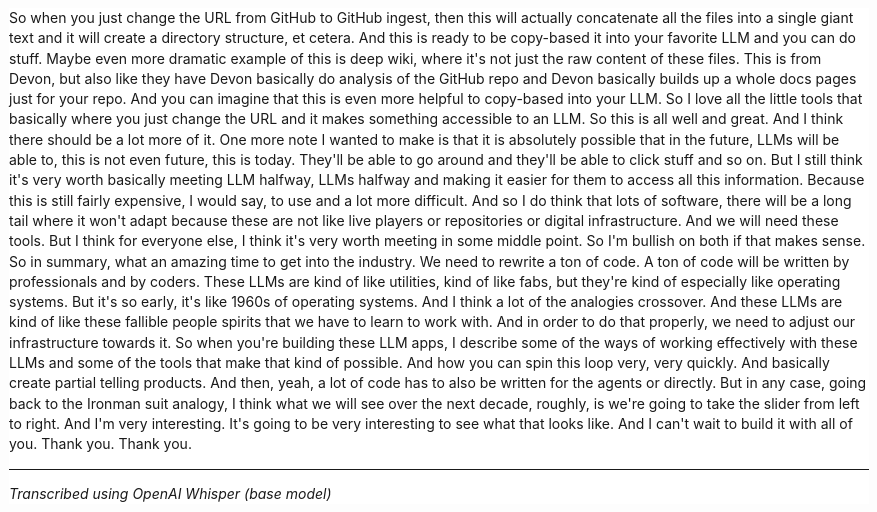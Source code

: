 So when you just change the URL from GitHub to GitHub ingest,
then this will actually concatenate all the files into a single giant text
and it will create a directory structure, et cetera.
And this is ready to be copy-based it into your favorite LLM
and you can do stuff.
Maybe even more dramatic example of this is deep wiki,
where it's not just the raw content of these files.
This is from Devon, but also like they have Devon basically
do analysis of the GitHub repo and Devon basically builds up
a whole docs pages just for your repo.
And you can imagine that this is even more helpful to copy-based into your LLM.
So I love all the little tools that basically where you just change the URL
and it makes something accessible to an LLM.
So this is all well and great.
And I think there should be a lot more of it.
One more note I wanted to make is that it is absolutely possible that in the future,
LLMs will be able to, this is not even future, this is today.
They'll be able to go around and they'll be able to click stuff and so on.
But I still think it's very worth basically meeting LLM halfway,
LLMs halfway and making it easier for them to access all this information.
Because this is still fairly expensive, I would say, to use and a lot more difficult.
And so I do think that lots of software, there will be a long tail where it won't adapt
because these are not like live players or repositories or digital infrastructure.
And we will need these tools.
But I think for everyone else, I think it's very worth meeting in some middle point.
So I'm bullish on both if that makes sense.
So in summary, what an amazing time to get into the industry.
We need to rewrite a ton of code.
A ton of code will be written by professionals and by coders.
These LLMs are kind of like utilities, kind of like fabs,
but they're kind of especially like operating systems.
But it's so early, it's like 1960s of operating systems.
And I think a lot of the analogies crossover.
And these LLMs are kind of like these fallible people spirits that we have to learn to work with.
And in order to do that properly, we need to adjust our infrastructure towards it.
So when you're building these LLM apps, I describe some of the ways of working effectively
with these LLMs and some of the tools that make that kind of possible.
And how you can spin this loop very, very quickly.
And basically create partial telling products.
And then, yeah, a lot of code has to also be written for the agents or directly.
But in any case, going back to the Ironman suit analogy,
I think what we will see over the next decade, roughly,
is we're going to take the slider from left to right.
And I'm very interesting.
It's going to be very interesting to see what that looks like.
And I can't wait to build it with all of you.
Thank you.
Thank you.

---

*Transcribed using OpenAI Whisper (base model)*
